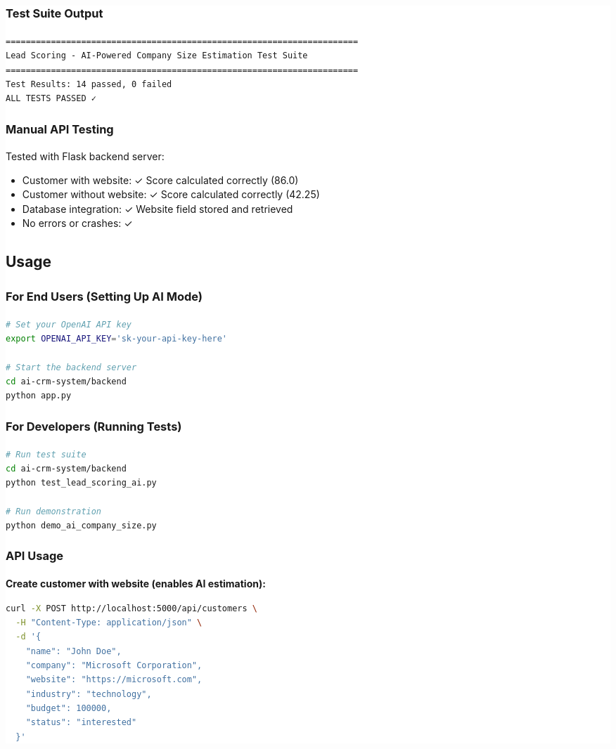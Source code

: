 ### Test Suite Output
```
======================================================================
Lead Scoring - AI-Powered Company Size Estimation Test Suite
======================================================================
Test Results: 14 passed, 0 failed
ALL TESTS PASSED ✓
```

### Manual API Testing

Tested with Flask backend server:
- Customer with website: ✓ Score calculated correctly (86.0)
- Customer without website: ✓ Score calculated correctly (42.25)
- Database integration: ✓ Website field stored and retrieved
- No errors or crashes: ✓

## Usage

### For End Users (Setting Up AI Mode)

```bash
# Set your OpenAI API key
export OPENAI_API_KEY='sk-your-api-key-here'

# Start the backend server
cd ai-crm-system/backend
python app.py
```

### For Developers (Running Tests)

```bash
# Run test suite
cd ai-crm-system/backend
python test_lead_scoring_ai.py

# Run demonstration
python demo_ai_company_size.py
```

### API Usage

**Create customer with website (enables AI estimation):**
```bash
curl -X POST http://localhost:5000/api/customers \
  -H "Content-Type: application/json" \
  -d '{
    "name": "John Doe",
    "company": "Microsoft Corporation",
    "website": "https://microsoft.com",
    "industry": "technology",
    "budget": 100000,
    "status": "interested"
  }'
```
